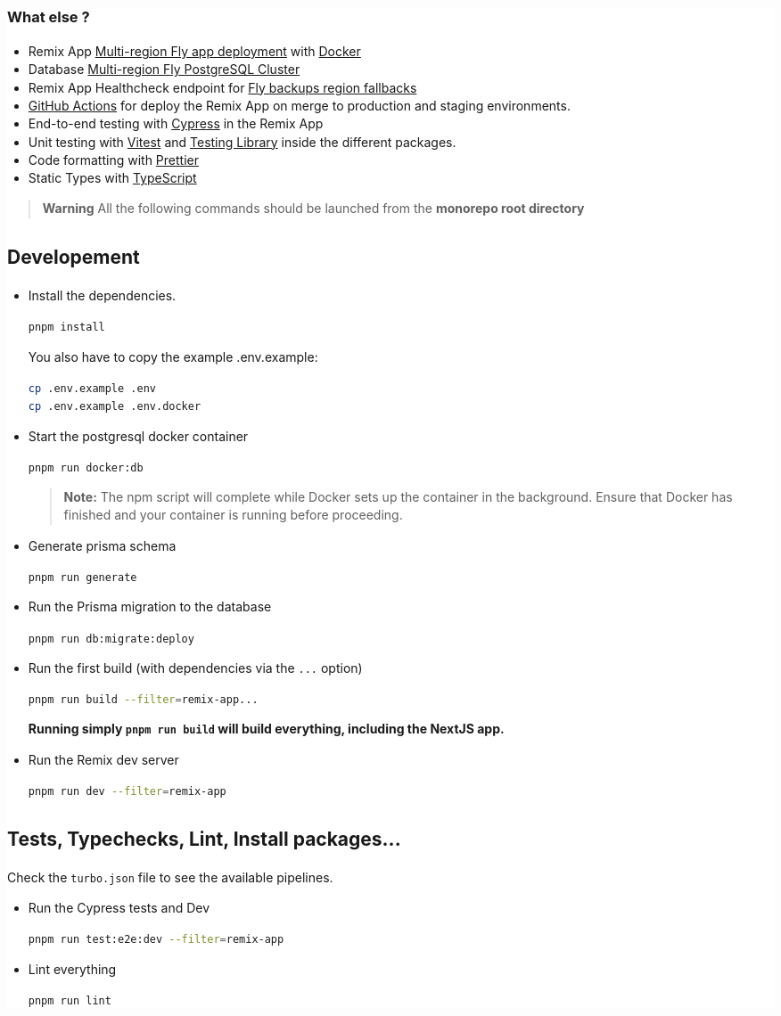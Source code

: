 ### What else ?

- Remix App [Multi-region Fly app deployment](https://fly.io/docs/reference/scaling/) with [Docker](https://www.docker.com/)
- Database [Multi-region Fly PostgreSQL Cluster](https://fly.io/docs/getting-started/multi-region-databases/)
- Remix App Healthcheck endpoint for [Fly backups region fallbacks](https://fly.io/docs/reference/configuration/#services-http_checks)
- [GitHub Actions](https://github.com/features/actions) for deploy the Remix App on merge to production and staging environments.
- End-to-end testing with [Cypress](https://cypress.io) in the Remix App
- Unit testing with [Vitest](https://vitest.dev) and [Testing Library](https://testing-library.com) inside the different packages.
- Code formatting with [Prettier](https://prettier.io)
- Static Types with [TypeScript](https://typescriptlang.org)

> **Warning**
> All the following commands should be launched from the **monorepo root directory**

## Developement
- Install the dependencies.
    ```bash
    pnpm install
    ```
    You also have to copy the example .env.example:
    ```sh
    cp .env.example .env
    cp .env.example .env.docker
    ```
- Start the postgresql docker container
    ```bash
    pnpm run docker:db
    ```
    > **Note:** The npm script will complete while Docker sets up the container in the background. Ensure that Docker has finished and your container is running before proceeding.

- Generate prisma schema 
    ```bash
    pnpm run generate
    ```
- Run the Prisma migration to the database
    ```bash
    pnpm run db:migrate:deploy
    ```
- Run the first build (with dependencies via the `...` option)
    ```bash
    pnpm run build --filter=remix-app...
    ```
    **Running simply `pnpm run build` will build everything, including the NextJS app.**
- Run the Remix dev server
    ```bash
    pnpm run dev --filter=remix-app
    ```
## Tests, Typechecks, Lint, Install packages...
Check the `turbo.json` file to see the available pipelines.
- Run the Cypress tests and Dev
    ```bash
    pnpm run test:e2e:dev --filter=remix-app
    ```
- Lint everything
    ```bash
    pnpm run lint